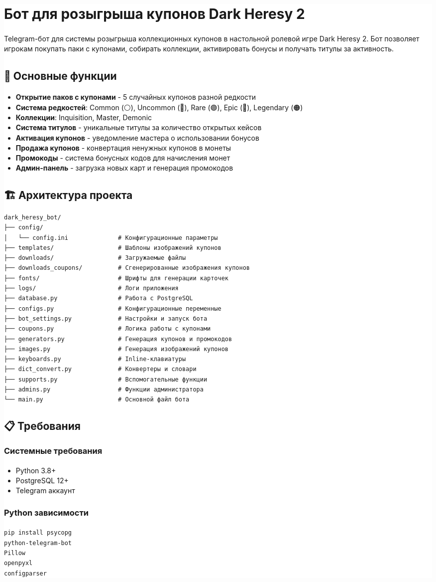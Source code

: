 # Бот для розыгрыша купонов Dark Heresy 2

Telegram-бот для системы розыгрыша коллекционных купонов в настольной ролевой игре Dark Heresy 2. Бот позволяет игрокам покупать паки с купонами, собирать коллекции, активировать бонусы и получать титулы за активность.

## 🎯 Основные функции

- **Открытие паков с купонами** - 5 случайных купонов разной редкости
- **Система редкостей**: Common (⚪️), Uncommon (🔵), Rare (🟣), Epic (🔴), Legendary (🟠)
- **Коллекции**: Inquisition, Master, Demonic
- **Система титулов** - уникальные титулы за количество открытых кейсов
- **Активация купонов** - уведомление мастера о использовании бонусов
- **Продажа купонов** - конвертация ненужных купонов в монеты
- **Промокоды** - система бонусных кодов для начисления монет
- **Админ-панель** - загрузка новых карт и генерация промокодов

## 🏗️ Архитектура проекта

```
dark_heresy_bot/
├── config/
│   └── config.ini              # Конфигурационные параметры
├── templates/                  # Шаблоны изображений купонов
├── downloads/                  # Загружаемые файлы
├── downloads_coupons/          # Сгенерированные изображения купонов
├── fonts/                      # Шрифты для генерации карточек
├── logs/                       # Логи приложения
├── database.py                 # Работа с PostgreSQL
├── configs.py                  # Конфигурационные переменные
├── bot_settings.py             # Настройки и запуск бота
├── coupons.py                  # Логика работы с купонами
├── generators.py               # Генерация купонов и промокодов
├── images.py                   # Генерация изображений купонов
├── keyboards.py                # Inline-клавиатуры
├── dict_convert.py             # Конвертеры и словари
├── supports.py                 # Вспомогательные функции
├── admins.py                   # Функции администратора
└── main.py                     # Основной файл бота
```

## 📋 Требования

### Системные требования
- Python 3.8+
- PostgreSQL 12+
- Telegram аккаунт

### Python зависимости
```bash
pip install psycopg
python-telegram-bot
Pillow
openpyxl
configparser
```
